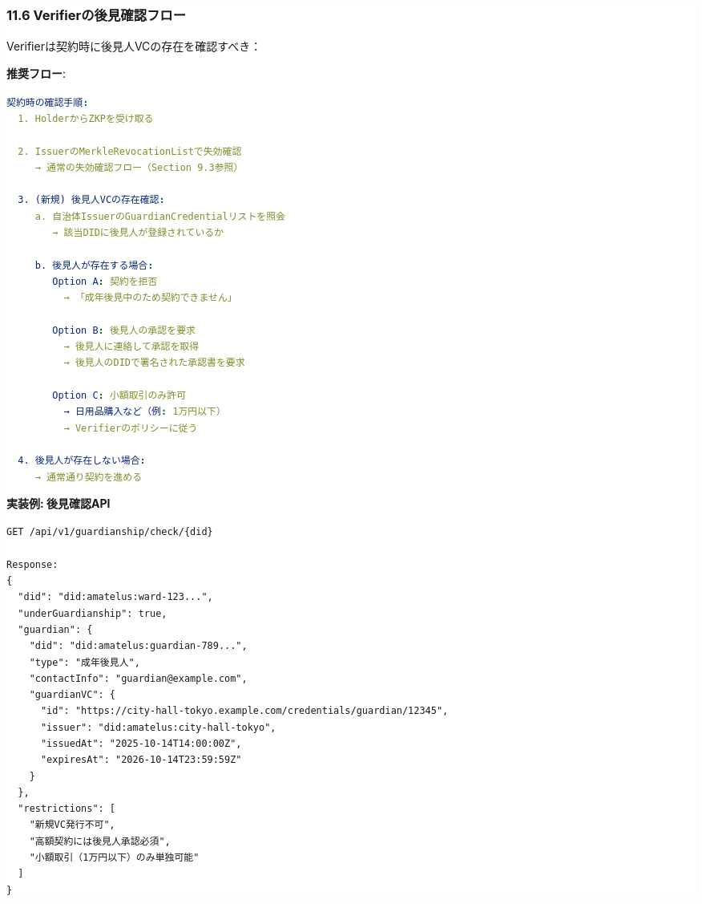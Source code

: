 ```yaml
```

### 11.6 Verifierの後見確認フロー

Verifierは契約時に後見人VCの存在を確認すべき：

**推奨フロー**:

```yaml
契約時の確認手順:
  1. HolderからZKPを受け取る

  2. IssuerのMerkleRevocationListで失効確認
     → 通常の失効確認フロー（Section 9.3参照）

  3. (新規) 後見人VCの存在確認:
     a. 自治体IssuerのGuardianCredentialリストを照会
        → 該当DIDに後見人が登録されているか

     b. 後見人が存在する場合:
        Option A: 契約を拒否
          → 「成年後見中のため契約できません」

        Option B: 後見人の承認を要求
          → 後見人に連絡して承認を取得
          → 後見人のDIDで署名された承認書を要求

        Option C: 小額取引のみ許可
          → 日用品購入など（例: 1万円以下）
          → Verifierのポリシーに従う

  4. 後見人が存在しない場合:
     → 通常通り契約を進める
```

**実装例: 後見確認API**

```
GET /api/v1/guardianship/check/{did}

Response:
{
  "did": "did:amatelus:ward-123...",
  "underGuardianship": true,
  "guardian": {
    "did": "did:amatelus:guardian-789...",
    "type": "成年後見人",
    "contactInfo": "guardian@example.com",
    "guardianVC": {
      "id": "https://city-hall-tokyo.example.com/credentials/guardian/12345",
      "issuer": "did:amatelus:city-hall-tokyo",
      "issuedAt": "2025-10-14T14:00:00Z",
      "expiresAt": "2026-10-14T23:59:59Z"
    }
  },
  "restrictions": [
    "新規VC発行不可",
    "高額契約には後見人承認必須",
    "小額取引（1万円以下）のみ単独可能"
  ]
}
```
